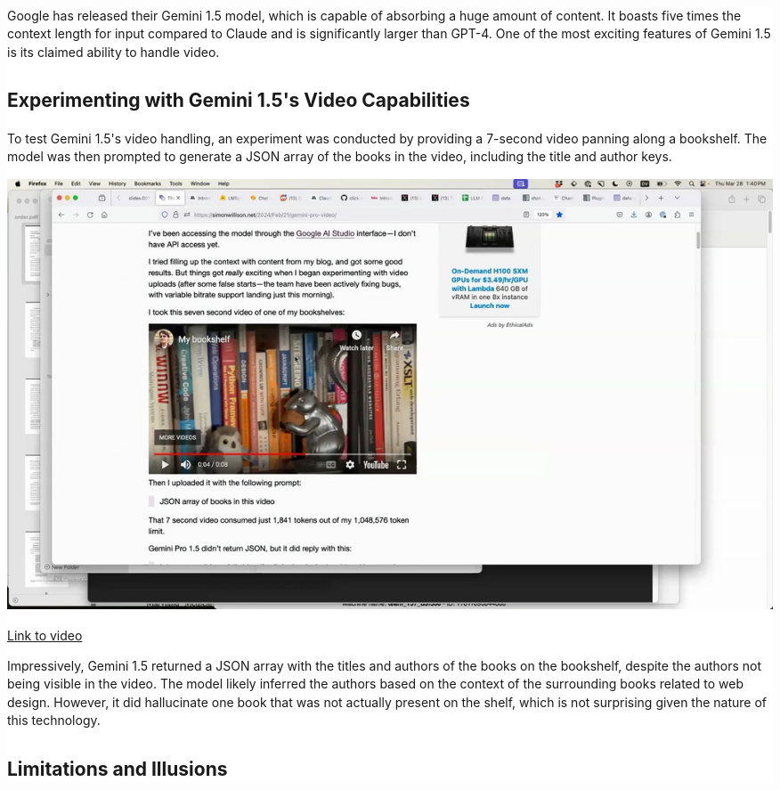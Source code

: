 
Google has released their Gemini 1.5 model, which is capable of absorbing a huge amount of content. It boasts five times the context length for input compared to Claude and is significantly larger than GPT-4. One of the most exciting features of Gemini 1.5 is its claimed ability to handle video.



## Experimenting with Gemini 1.5's Video Capabilities



To test Gemini 1.5's video handling, an experiment was conducted by providing a 7-second video panning along a bookshelf. The model was then prompted to generate a JSON array of the books in the video, including the title and author keys.



<img src="00187.jpg"/>

<a href="https://www.youtube.com/watch?v=BJxPKr6ixSM&t=187s">Link to video</a>



Impressively, Gemini 1.5 returned a JSON array with the titles and authors of the books on the bookshelf, despite the authors not being visible in the video. The model likely inferred the authors based on the context of the surrounding books related to web design. However, it did hallucinate one book that was not actually present on the shelf, which is not surprising given the nature of this technology.



## Limitations and Illusions
